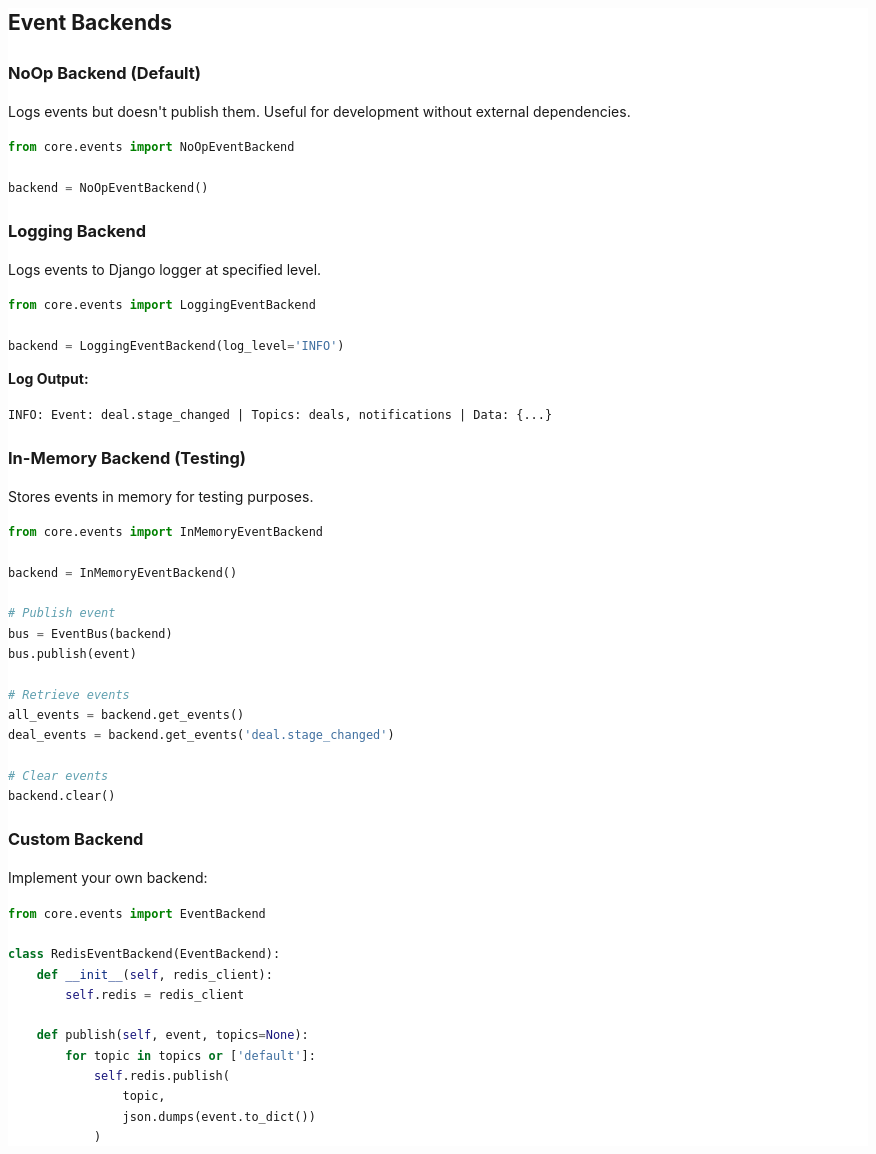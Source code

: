## Event Backends

### NoOp Backend (Default)

Logs events but doesn't publish them. Useful for development without external dependencies.

```python
from core.events import NoOpEventBackend

backend = NoOpEventBackend()
```

### Logging Backend

Logs events to Django logger at specified level.

```python
from core.events import LoggingEventBackend

backend = LoggingEventBackend(log_level='INFO')
```

**Log Output:**

```
INFO: Event: deal.stage_changed | Topics: deals, notifications | Data: {...}
```

### In-Memory Backend (Testing)

Stores events in memory for testing purposes.

```python
from core.events import InMemoryEventBackend

backend = InMemoryEventBackend()

# Publish event
bus = EventBus(backend)
bus.publish(event)

# Retrieve events
all_events = backend.get_events()
deal_events = backend.get_events('deal.stage_changed')

# Clear events
backend.clear()
```

### Custom Backend

Implement your own backend:

```python
from core.events import EventBackend

class RedisEventBackend(EventBackend):
    def __init__(self, redis_client):
        self.redis = redis_client
    
    def publish(self, event, topics=None):
        for topic in topics or ['default']:
            self.redis.publish(
                topic,
                json.dumps(event.to_dict())
            )
```
